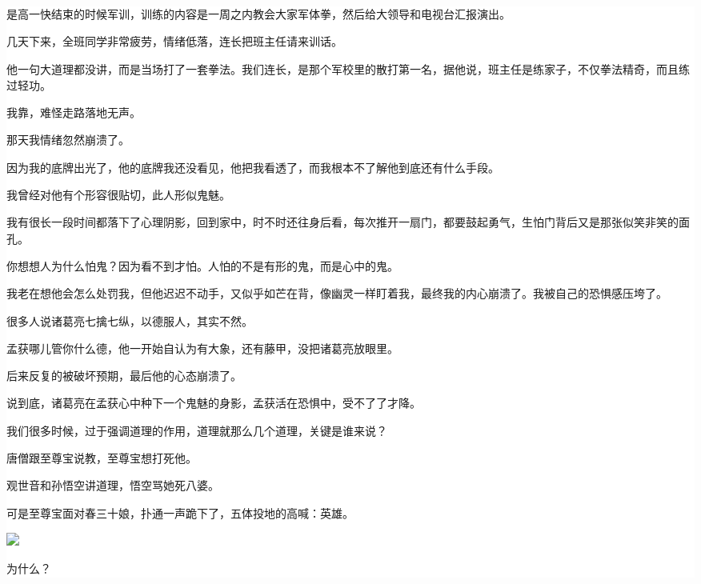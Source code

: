 
是高一快结束的时候军训，训练的内容是一周之内教会大家军体拳，然后给大领导和电视台汇报演出。

  

几天下来，全班同学非常疲劳，情绪低落，连长把班主任请来训话。

  

他一句大道理都没讲，而是当场打了一套拳法。我们连长，是那个军校里的散打第一名，据他说，班主任是练家子，不仅拳法精奇，而且练过轻功。

  

我靠，难怪走路落地无声。

  

那天我情绪忽然崩溃了。

  

因为我的底牌出光了，他的底牌我还没看见，他把我看透了，而我根本不了解他到底还有什么手段。  

  

我曾经对他有个形容很贴切，此人形似鬼魅。

  

我有很长一段时间都落下了心理阴影，回到家中，时不时还往身后看，每次推开一扇门，都要鼓起勇气，生怕门背后又是那张似笑非笑的面孔。

  

你想想人为什么怕鬼？因为看不到才怕。人怕的不是有形的鬼，而是心中的鬼。

  

我老在想他会怎么处罚我，但他迟迟不动手，又似乎如芒在背，像幽灵一样盯着我，最终我的内心崩溃了。我被自己的恐惧感压垮了。

  

很多人说诸葛亮七擒七纵，以德服人，其实不然。

  

孟获哪儿管你什么德，他一开始自认为有大象，还有藤甲，没把诸葛亮放眼里。

  

后来反复的被破坏预期，最后他的心态崩溃了。

  

说到底，诸葛亮在孟获心中种下一个鬼魅的身影，孟获活在恐惧中，受不了了才降。

  

我们很多时候，过于强调道理的作用，道理就那么几个道理，关键是谁来说？

  

唐僧跟至尊宝说教，至尊宝想打死他。

观世音和孙悟空讲道理，悟空骂她死八婆。

  

可是至尊宝面对春三十娘，扑通一声跪下了，五体投地的高喊：英雄。

  

![](https://mmbiz.qpic.cn/mmbiz_png/VToK8ByghCh5srUhFmWtgMuV5AUK7AvBs8C7Zn1F9wVA3hKvjVtXjoFEr2tz6FhMTzUjTAbt9xM0oNN6WswnOw/640?wx_fmt=png)

  

为什么？
